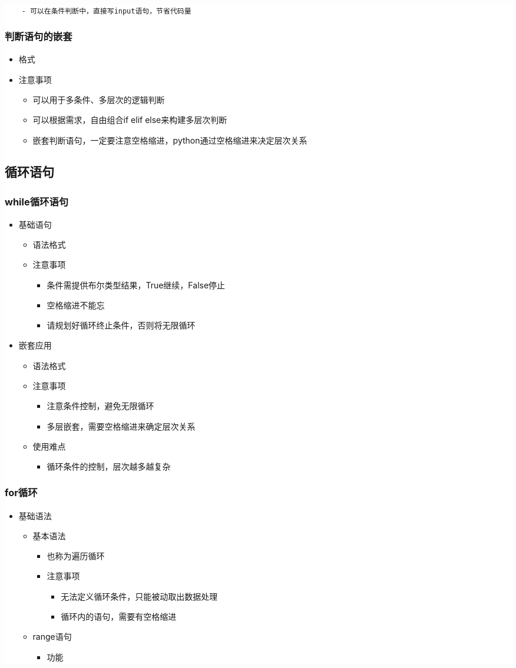 		- 可以在条件判断中，直接写input语句，节省代码量

### 判断语句的嵌套

- 格式

- 注意事项

	- 可以用于多条件、多层次的逻辑判断

	- 可以根据需求，自由组合if elif else来构建多层次判断

	- 嵌套判断语句，一定要注意空格缩进，python通过空格缩进来决定层次关系

## 循环语句

### while循环语句

- 基础语句

	- 语法格式

	- 注意事项

		- 条件需提供布尔类型结果，True继续，False停止

		- 空格缩进不能忘

		- 请规划好循环终止条件，否则将无限循环

- 嵌套应用

	- 语法格式

	- 注意事项

		- 注意条件控制，避免无限循环

		- 多层嵌套，需要空格缩进来确定层次关系

	- 使用难点

		- 循环条件的控制，层次越多越复杂

### for循环

- 基础语法

	- 基本语法

		- 也称为遍历循环

		- 注意事项

			- 无法定义循环条件，只能被动取出数据处理

			- 循环内的语句，需要有空格缩进

	- range语句

		- 功能

